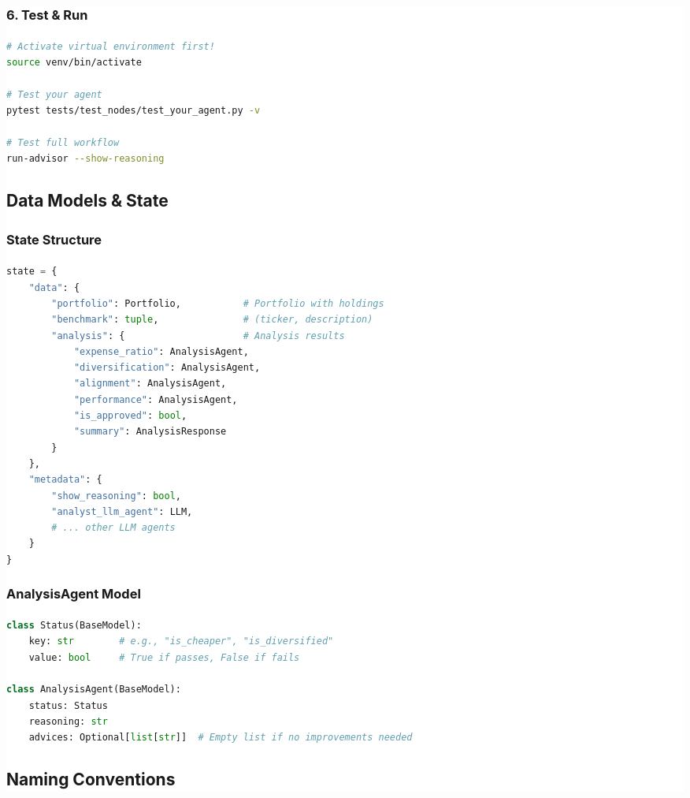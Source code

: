 ### 6. Test & Run
```bash
# Activate virtual environment first!
source venv/bin/activate

# Test your agent
pytest tests/test_nodes/test_your_agent.py -v

# Test full workflow
run-advisor --show-reasoning
```

## Data Models & State

### State Structure
```python
state = {
    "data": {
        "portfolio": Portfolio,           # Portfolio with holdings
        "benchmark": tuple,               # (ticker, description)
        "analysis": {                     # Analysis results
            "expense_ratio": AnalysisAgent,
            "diversification": AnalysisAgent,
            "alignment": AnalysisAgent,
            "performance": AnalysisAgent,
            "is_approved": bool,
            "summary": AnalysisResponse
        }
    },
    "metadata": {
        "show_reasoning": bool,
        "analyst_llm_agent": LLM,
        # ... other LLM agents
    }
}
```

### AnalysisAgent Model
```python
class Status(BaseModel):
    key: str        # e.g., "is_cheaper", "is_diversified"
    value: bool     # True if passes, False if fails

class AnalysisAgent(BaseModel):
    status: Status
    reasoning: str
    advices: Optional[list[str]]  # Empty list if no improvements needed
```

## Naming Conventions
